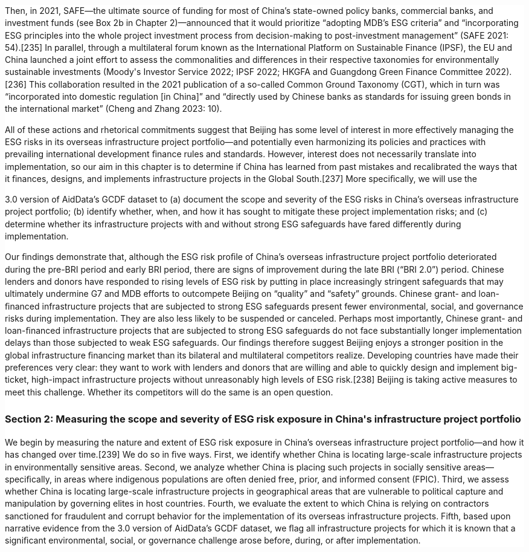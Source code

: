 Then, in 2021, SAFE—the ultimate source of funding for most of China’s state\-owned policy banks, commercial banks, and investment funds \(see Box 2b in Chapter 2\)—announced that it would prioritize “adopting MDB’s ESG criteria” and “incorporating ESG principles into the whole project investment process from decision\-making to post\-investment management” \(SAFE 2021: 54\)\.\[235\] In parallel, through a multilateral forum known as the International Platform on Sustainable Finance \(IPSF\), the EU and China launched a joint effort to assess the commonalities and differences in their respective taxonomies for environmentally sustainable investments \(Moody's Investor Service 2022; IPSF 2022; HKGFA and Guangdong Green Finance Committee 2022\)\.\[236\] This collaboration resulted in the 2021 publication of a so\-called Common Ground Taxonomy \(CGT\), which in turn was “incorporated into domestic regulation \[in China\]” and “directly used by Chinese banks as standards for issuing green bonds in the international market” \(Cheng and Zhang 2023: 10\)\.

All of these actions and rhetorical commitments suggest that Beijing has some level of interest in more effectively managing the ESG risks in its overseas infrastructure project portfolio—and potentially even harmonizing its policies and practices with prevailing international development ﬁnance rules and standards\. However, interest does not necessarily translate into implementation, so our aim in this chapter is to determine if China has learned from past mistakes and recalibrated the ways that it ﬁnances, designs, and implements infrastructure projects in the Global South\.\[237\] More speciﬁcally, we will use the

3\.0 version of AidData’s GCDF dataset to \(a\) document the scope and severity of the ESG risks in China’s overseas infrastructure project portfolio; \(b\) identify whether, when, and how it has sought to mitigate these project implementation risks; and \(c\) determine whether its infrastructure projects with and without strong ESG safeguards have fared differently during implementation\.

Our ﬁndings demonstrate that, although the ESG risk proﬁle of China’s overseas infrastructure project portfolio deteriorated during the pre\-BRI period and early BRI period, there are signs of improvement during the late BRI \(“BRI 2\.0”\) period\. Chinese lenders and donors have responded to rising levels of ESG risk by putting in place increasingly stringent safeguards that may ultimately undermine G7 and MDB efforts to outcompete Beijing on “quality” and “safety” grounds\. Chinese grant\- and loan\-ﬁnanced infrastructure projects that are subjected to strong ESG safeguards present fewer environmental, social, and governance risks during implementation\. They are also less likely to be suspended or canceled\. Perhaps most importantly, Chinese grant\- and loan\-ﬁnanced infrastructure projects that are subjected to strong ESG safeguards do not face substantially longer implementation delays than those subjected to weak ESG safeguards\. Our ﬁndings therefore suggest Beijing enjoys a stronger position in the global infrastructure ﬁnancing market than its bilateral and multilateral competitors realize\. Developing countries have made their preferences very clear: they want to work with lenders and donors that are willing and able to quickly design and implement big\-ticket, high\-impact infrastructure projects without unreasonably high levels of ESG risk\.\[238\] Beijing is taking active measures to meet this challenge\. Whether its competitors will do the same is an open question\.

### Section 2: Measuring the scope and severity of ESG risk exposure in China's infrastructure project portfolio

We begin by measuring the nature and extent of ESG risk exposure in China’s overseas infrastructure project portfolio—and how it has changed over time\.\[239\] We do so in ﬁve ways\. First, we identify whether China is locating large\-scale infrastructure projects in environmentally sensitive areas\. Second, we analyze whether China is placing such projects in socially sensitive areas—speciﬁcally, in areas where indigenous populations are often denied free, prior, and informed consent \(FPIC\)\. Third, we assess whether China is locating large\-scale infrastructure projects in geographical areas that are vulnerable to political capture and manipulation by governing elites in host countries\. Fourth, we evaluate the extent to which China is relying on contractors sanctioned for fraudulent and corrupt behavior for the implementation of its overseas infrastructure projects\. Fifth, based upon narrative evidence from the 3\.0 version of AidData’s GCDF dataset, we ﬂag all infrastructure projects for which it is known that a signiﬁcant environmental, social, or governance challenge arose before, during, or after implementation\.
